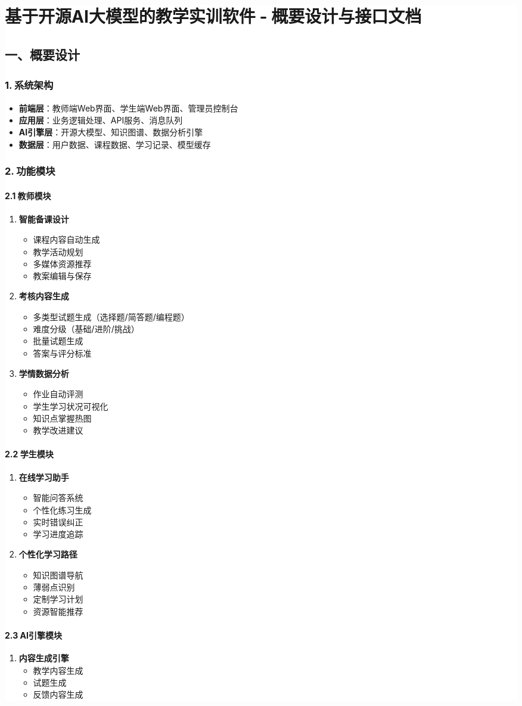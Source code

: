 # 基于开源AI大模型的教学实训软件 - 概要设计与接口文档

## 一、概要设计

### 1. 系统架构
- **前端层**：教师端Web界面、学生端Web界面、管理员控制台
- **应用层**：业务逻辑处理、API服务、消息队列
- **AI引擎层**：开源大模型、知识图谱、数据分析引擎
- **数据层**：用户数据、课程数据、学习记录、模型缓存

### 2. 功能模块

#### 2.1 教师模块
1. **智能备课设计**
   - 课程内容自动生成
   - 教学活动规划
   - 多媒体资源推荐
   - 教案编辑与保存

2. **考核内容生成**
   - 多类型试题生成（选择题/简答题/编程题）
   - 难度分级（基础/进阶/挑战）
   - 批量试题生成
   - 答案与评分标准

3. **学情数据分析**
   - 作业自动评测
   - 学生学习状况可视化
   - 知识点掌握热图
   - 教学改进建议

#### 2.2 学生模块
1. **在线学习助手**
   - 智能问答系统
   - 个性化练习生成
   - 实时错误纠正
   - 学习进度追踪

2. **个性化学习路径**
   - 知识图谱导航
   - 薄弱点识别
   - 定制学习计划
   - 资源智能推荐

#### 2.3 AI引擎模块
1. **内容生成引擎**
   - 教学内容生成
   - 试题生成
   - 反馈内容生成
